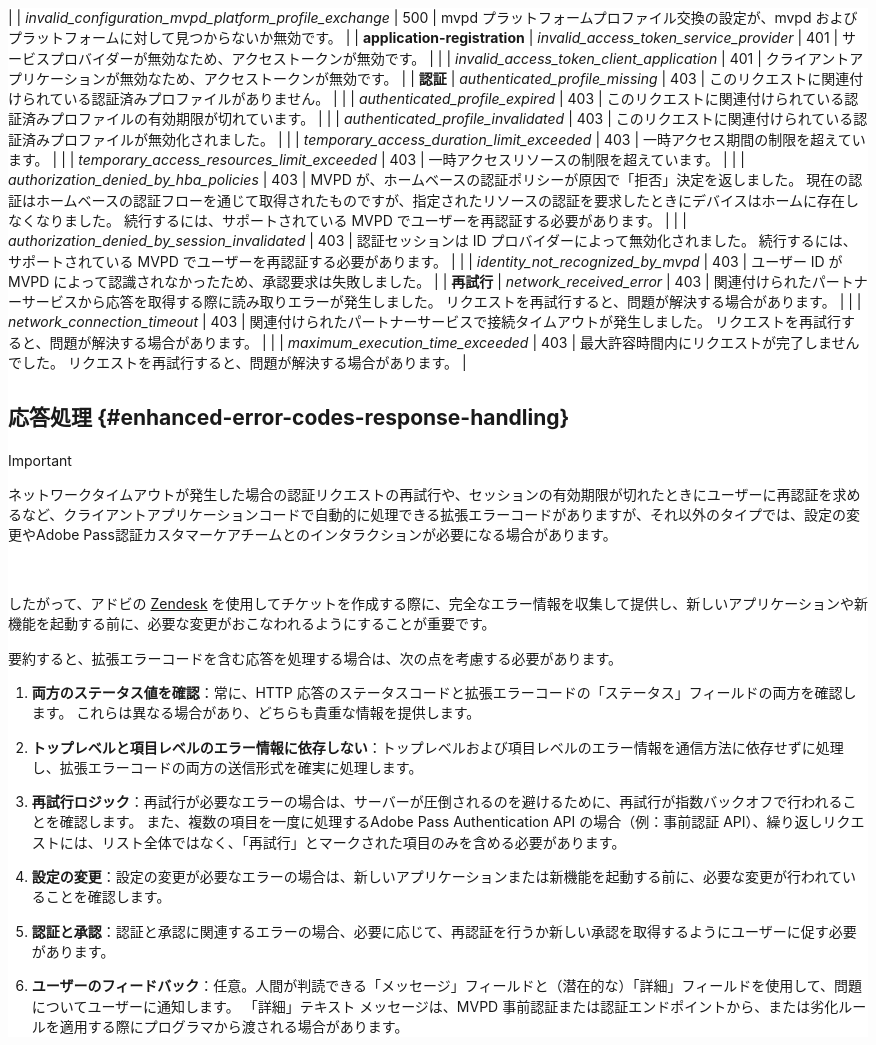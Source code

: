 |                              | *invalid_configuration_mvpd_platform_profile_exchange* | 500 | mvpd プラットフォームプロファイル交換の設定が、mvpd およびプラットフォームに対して見つからないか無効です。 |
| **application-registration** | *invalid_access_token_service_provider* | 401 | サービスプロバイダーが無効なため、アクセストークンが無効です。 |
|                              | *invalid_access_token_client_application* | 401 | クライアントアプリケーションが無効なため、アクセストークンが無効です。 |
| **認証** | *authenticated_profile_missing* | 403 | このリクエストに関連付けられている認証済みプロファイルがありません。 |
|                              | *authenticated_profile_expired* | 403 | このリクエストに関連付けられている認証済みプロファイルの有効期限が切れています。 |
|                              | *authenticated_profile_invalidated* | 403 | このリクエストに関連付けられている認証済みプロファイルが無効化されました。 |
|                              | *temporary_access_duration_limit_exceeded* | 403 | 一時アクセス期間の制限を超えています。 |
|                              | *temporary_access_resources_limit_exceeded* | 403 | 一時アクセスリソースの制限を超えています。 |
|                              | *authorization_denied_by_hba_policies* | 403 | MVPD が、ホームベースの認証ポリシーが原因で「拒否」決定を返しました。 現在の認証はホームベースの認証フローを通じて取得されたものですが、指定されたリソースの認証を要求したときにデバイスはホームに存在しなくなりました。 続行するには、サポートされている MVPD でユーザーを再認証する必要があります。 |
|                              | *authorization_denied_by_session_invalidated* | 403 | 認証セッションは ID プロバイダーによって無効化されました。 続行するには、サポートされている MVPD でユーザーを再認証する必要があります。 |
|                              | *identity_not_recognized_by_mvpd* | 403 | ユーザー ID が MVPD によって認識されなかったため、承認要求は失敗しました。 |
| **再試行** | *network_received_error* | 403 | 関連付けられたパートナーサービスから応答を取得する際に読み取りエラーが発生しました。 リクエストを再試行すると、問題が解決する場合があります。 |
|                              | *network_connection_timeout* | 403 | 関連付けられたパートナーサービスで接続タイムアウトが発生しました。 リクエストを再試行すると、問題が解決する場合があります。 |
|                              | *maximum_execution_time_exceeded* | 403 | 最大許容時間内にリクエストが完了しませんでした。 リクエストを再試行すると、問題が解決する場合があります。 |

## 応答処理 {#enhanced-error-codes-response-handling}

>[!IMPORTANT]
>
> ネットワークタイムアウトが発生した場合の認証リクエストの再試行や、セッションの有効期限が切れたときにユーザーに再認証を求めるなど、クライアントアプリケーションコードで自動的に処理できる拡張エラーコードがありますが、それ以外のタイプでは、設定の変更やAdobe Pass認証カスタマーケアチームとのインタラクションが必要になる場合があります。
>
> <br/>
>
> したがって、アドビの [Zendesk](https://adobeprimetime.zendesk.com) を使用してチケットを作成する際に、完全なエラー情報を収集して提供し、新しいアプリケーションや新機能を起動する前に、必要な変更がおこなわれるようにすることが重要です。

要約すると、拡張エラーコードを含む応答を処理する場合は、次の点を考慮する必要があります。

1. **両方のステータス値を確認**：常に、HTTP 応答のステータスコードと拡張エラーコードの「ステータス」フィールドの両方を確認します。 これらは異なる場合があり、どちらも貴重な情報を提供します。

1. **トップレベルと項目レベルのエラー情報に依存しない**：トップレベルおよび項目レベルのエラー情報を通信方法に依存せずに処理し、拡張エラーコードの両方の送信形式を確実に処理します。

1. **再試行ロジック**：再試行が必要なエラーの場合は、サーバーが圧倒されるのを避けるために、再試行が指数バックオフで行われることを確認します。 また、複数の項目を一度に処理するAdobe Pass Authentication API の場合（例：事前認証 API）、繰り返しリクエストには、リスト全体ではなく、「再試行」とマークされた項目のみを含める必要があります。

1. **設定の変更**：設定の変更が必要なエラーの場合は、新しいアプリケーションまたは新機能を起動する前に、必要な変更が行われていることを確認します。

1. **認証と承認**：認証と承認に関連するエラーの場合、必要に応じて、再認証を行うか新しい承認を取得するようにユーザーに促す必要があります。

1. **ユーザーのフィードバック**：任意。人間が判読できる「メッセージ」フィールドと（潜在的な）「詳細」フィールドを使用して、問題についてユーザーに通知します。 「詳細」テキスト メッセージは、MVPD 事前認証または認証エンドポイントから、または劣化ルールを適用する際にプログラマから渡される場合があります。
